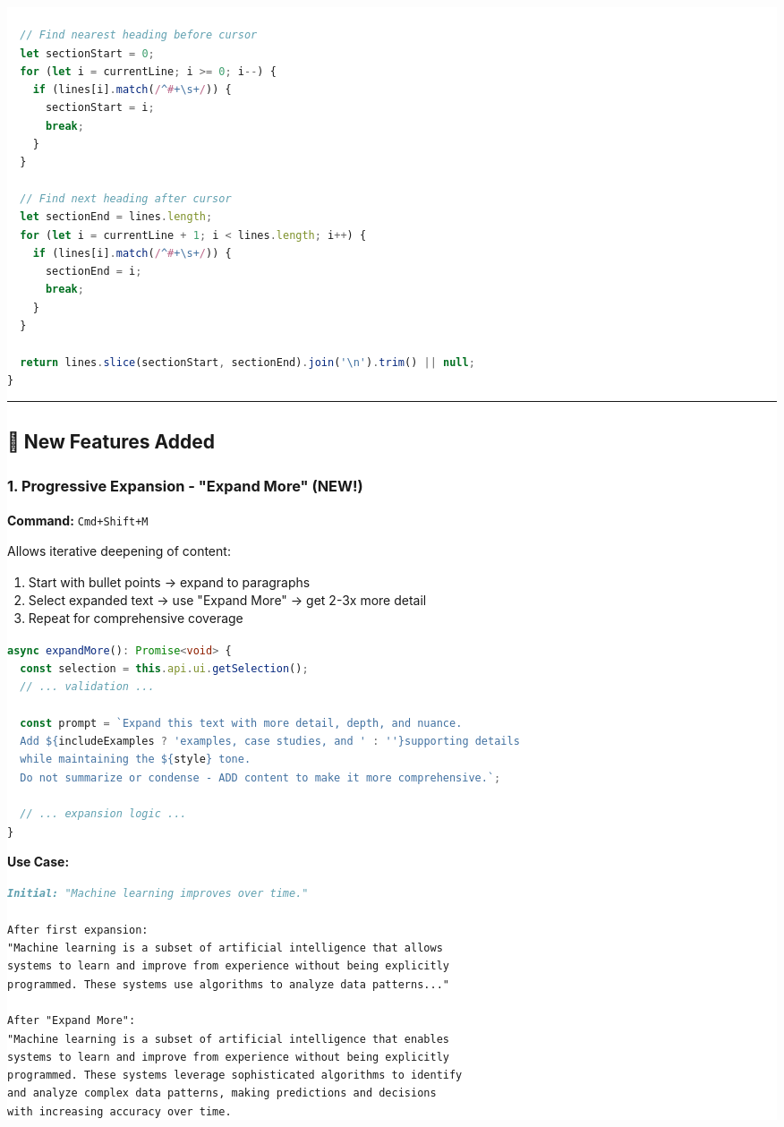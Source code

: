 ```typescript
  
  // Find nearest heading before cursor
  let sectionStart = 0;
  for (let i = currentLine; i >= 0; i--) {
    if (lines[i].match(/^#+\s+/)) {
      sectionStart = i;
      break;
    }
  }
  
  // Find next heading after cursor
  let sectionEnd = lines.length;
  for (let i = currentLine + 1; i < lines.length; i++) {
    if (lines[i].match(/^#+\s+/)) {
      sectionEnd = i;
      break;
    }
  }
  
  return lines.slice(sectionStart, sectionEnd).join('\n').trim() || null;
}
```

---

## 🚀 New Features Added

### 1. **Progressive Expansion - "Expand More"** (NEW!)

**Command:** `Cmd+Shift+M`

Allows iterative deepening of content:
1. Start with bullet points → expand to paragraphs
2. Select expanded text → use "Expand More" → get 2-3x more detail
3. Repeat for comprehensive coverage

```typescript
async expandMore(): Promise<void> {
  const selection = this.api.ui.getSelection();
  // ... validation ...
  
  const prompt = `Expand this text with more detail, depth, and nuance.
  Add ${includeExamples ? 'examples, case studies, and ' : ''}supporting details
  while maintaining the ${style} tone.
  Do not summarize or condense - ADD content to make it more comprehensive.`;
  
  // ... expansion logic ...
}
```

**Use Case:**
```markdown
Initial: "Machine learning improves over time."

After first expansion:
"Machine learning is a subset of artificial intelligence that allows 
systems to learn and improve from experience without being explicitly 
programmed. These systems use algorithms to analyze data patterns..."

After "Expand More":
"Machine learning is a subset of artificial intelligence that enables
systems to learn and improve from experience without being explicitly
programmed. These systems leverage sophisticated algorithms to identify
and analyze complex data patterns, making predictions and decisions
with increasing accuracy over time.
```